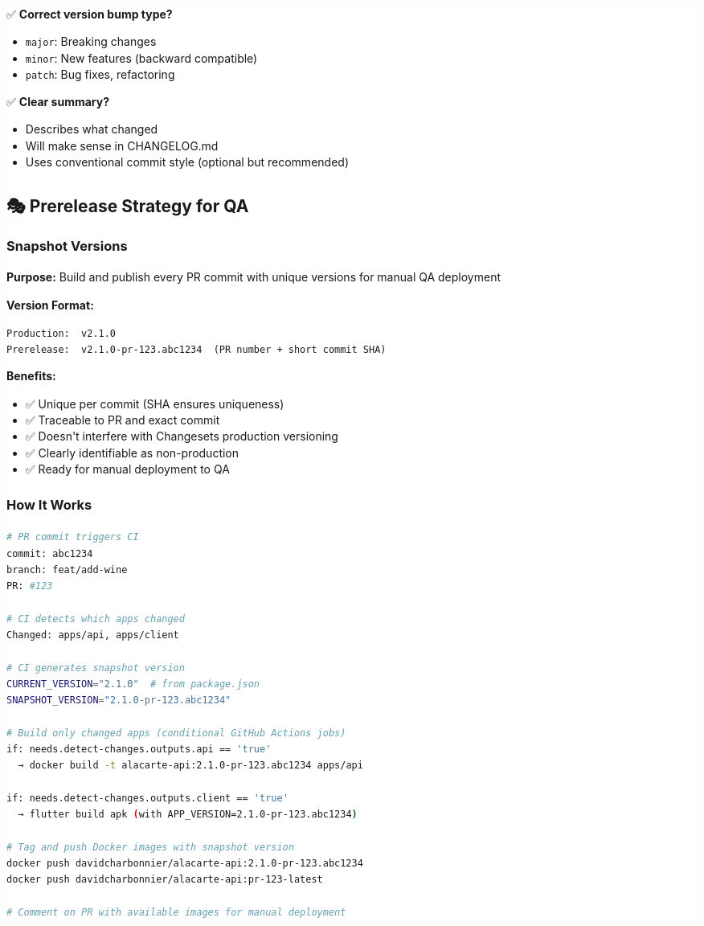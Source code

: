 ✅ **Correct version bump type?**
- `major`: Breaking changes
- `minor`: New features (backward compatible)
- `patch`: Bug fixes, refactoring

✅ **Clear summary?**
- Describes what changed
- Will make sense in CHANGELOG.md
- Uses conventional commit style (optional but recommended)

## 🎭 Prerelease Strategy for QA

### **Snapshot Versions**

**Purpose:** Build and publish every PR commit with unique versions for manual QA deployment

**Version Format:**
```
Production:  v2.1.0
Prerelease:  v2.1.0-pr-123.abc1234  (PR number + short commit SHA)
```

**Benefits:**
- ✅ Unique per commit (SHA ensures uniqueness)
- ✅ Traceable to PR and exact commit
- ✅ Doesn't interfere with Changesets production versioning
- ✅ Clearly identifiable as non-production
- ✅ Ready for manual deployment to QA

### **How It Works**

```bash
# PR commit triggers CI
commit: abc1234
branch: feat/add-wine
PR: #123

# CI detects which apps changed
Changed: apps/api, apps/client

# CI generates snapshot version
CURRENT_VERSION="2.1.0"  # from package.json
SNAPSHOT_VERSION="2.1.0-pr-123.abc1234"

# Build only changed apps (conditional GitHub Actions jobs)
if: needs.detect-changes.outputs.api == 'true'
  → docker build -t alacarte-api:2.1.0-pr-123.abc1234 apps/api

if: needs.detect-changes.outputs.client == 'true'
  → flutter build apk (with APP_VERSION=2.1.0-pr-123.abc1234)

# Tag and push Docker images with snapshot version
docker push davidcharbonnier/alacarte-api:2.1.0-pr-123.abc1234
docker push davidcharbonnier/alacarte-api:pr-123-latest

# Comment on PR with available images for manual deployment
```
